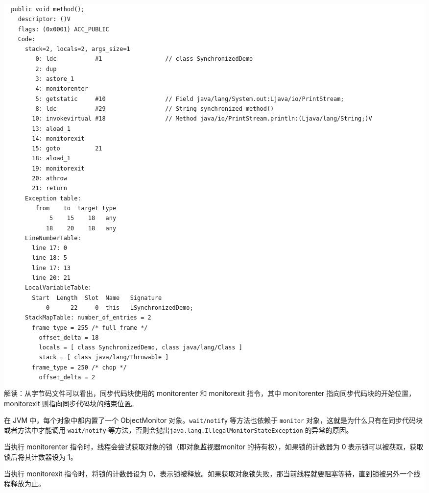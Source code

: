  ```java
  ```

  ```shell
    public void method();
      descriptor: ()V
      flags: (0x0001) ACC_PUBLIC
      Code:
        stack=2, locals=2, args_size=1
           0: ldc           #1                  // class SynchronizedDemo
           2: dup
           3: astore_1
           4: monitorenter
           5: getstatic     #10                 // Field java/lang/System.out:Ljava/io/PrintStream;
           8: ldc           #29                 // String synchronized method()
          10: invokevirtual #18                 // Method java/io/PrintStream.println:(Ljava/lang/String;)V
          13: aload_1
          14: monitorexit
          15: goto          21
          18: aload_1
          19: monitorexit
          20: athrow
          21: return
        Exception table:
           from    to  target type
               5    15    18   any
              18    20    18   any
        LineNumberTable:
          line 17: 0
          line 18: 5
          line 17: 13
          line 20: 21
        LocalVariableTable:
          Start  Length  Slot  Name   Signature
              0      22     0  this   LSynchronizedDemo;
        StackMapTable: number_of_entries = 2
          frame_type = 255 /* full_frame */
            offset_delta = 18
            locals = [ class SynchronizedDemo, class java/lang/Class ]
            stack = [ class java/lang/Throwable ]
          frame_type = 250 /* chop */
            offset_delta = 2
  ```

  解读：从字节码文件可以看出，同步代码块使用的 monitorenter 和 monitorexit 指令，其中 monitorenter 指向同步代码块的开始位置，monitorexit 则指向同步代码块的结束位置。

  在 JVM 中，每个对象中都内置了一个 ObjectMonitor 对象。`wait/notify` 等方法也依赖于 `monitor` 对象，这就是为什么只有在同步代码块或者方法中才能调用 `wait/notify` 等方法，否则会抛出`java.lang.IllegalMonitorStateException` 的异常的原因。

  当执行 monitorenter 指令时，线程会尝试获取对象的锁（即对象监视器monitor 的持有权），如果锁的计数器为 0 表示锁可以被获取，获取锁后将其计数器设为 1。

  当执行 monitorexit 指令时，将锁的计数器设为 0，表示锁被释放。如果获取对象锁失败，那当前线程就要阻塞等待，直到锁被另外一个线程释放为止。
